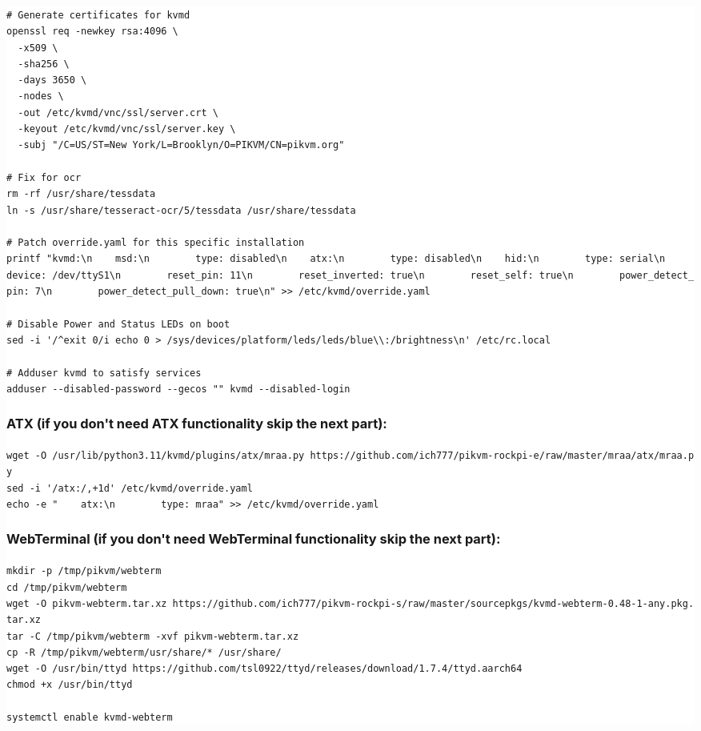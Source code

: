 ```
# Generate certificates for kvmd
openssl req -newkey rsa:4096 \
  -x509 \
  -sha256 \
  -days 3650 \
  -nodes \
  -out /etc/kvmd/vnc/ssl/server.crt \
  -keyout /etc/kvmd/vnc/ssl/server.key \
  -subj "/C=US/ST=New York/L=Brooklyn/O=PIKVM/CN=pikvm.org"

# Fix for ocr
rm -rf /usr/share/tessdata
ln -s /usr/share/tesseract-ocr/5/tessdata /usr/share/tessdata

# Patch override.yaml for this specific installation
printf "kvmd:\n    msd:\n        type: disabled\n    atx:\n        type: disabled\n    hid:\n        type: serial\n        device: /dev/ttyS1\n        reset_pin: 11\n        reset_inverted: true\n        reset_self: true\n        power_detect_pin: 7\n        power_detect_pull_down: true\n" >> /etc/kvmd/override.yaml

# Disable Power and Status LEDs on boot
sed -i '/^exit 0/i echo 0 > /sys/devices/platform/leds/leds/blue\\:/brightness\n' /etc/rc.local

# Adduser kvmd to satisfy services
adduser --disabled-password --gecos "" kvmd --disabled-login
```

### ATX (if you don't need ATX functionality skip the next part):

```
wget -O /usr/lib/python3.11/kvmd/plugins/atx/mraa.py https://github.com/ich777/pikvm-rockpi-e/raw/master/mraa/atx/mraa.py
sed -i '/atx:/,+1d' /etc/kvmd/override.yaml
echo -e "    atx:\n        type: mraa" >> /etc/kvmd/override.yaml
```

### WebTerminal (if you don't need WebTerminal functionality skip the next part):

```
mkdir -p /tmp/pikvm/webterm
cd /tmp/pikvm/webterm
wget -O pikvm-webterm.tar.xz https://github.com/ich777/pikvm-rockpi-s/raw/master/sourcepkgs/kvmd-webterm-0.48-1-any.pkg.tar.xz
tar -C /tmp/pikvm/webterm -xvf pikvm-webterm.tar.xz
cp -R /tmp/pikvm/webterm/usr/share/* /usr/share/
wget -O /usr/bin/ttyd https://github.com/tsl0922/ttyd/releases/download/1.7.4/ttyd.aarch64
chmod +x /usr/bin/ttyd

systemctl enable kvmd-webterm
```
